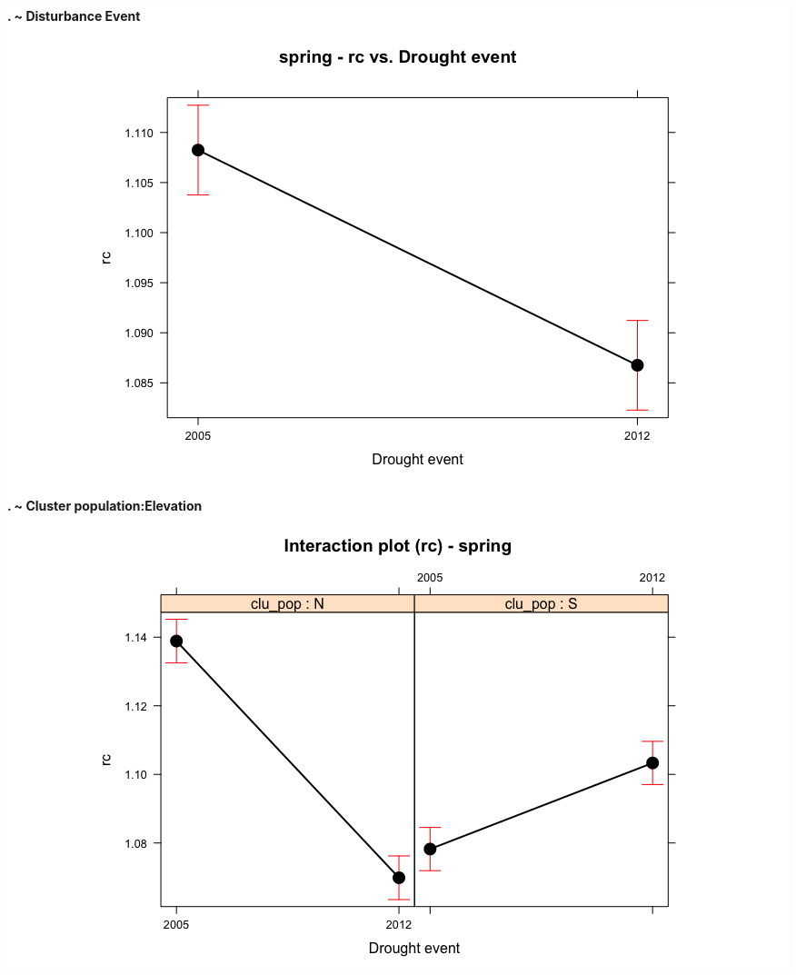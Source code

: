 #### . ~ Disturbance Event

<img src="analysis_resilience_two_events_files/figure-markdown_github/unnamed-chunk-61-1.png" style="display: block; margin: auto;" />

#### . ~ Cluster population:Elevation

<img src="analysis_resilience_two_events_files/figure-markdown_github/unnamed-chunk-62-1.png" style="display: block; margin: auto;" />
